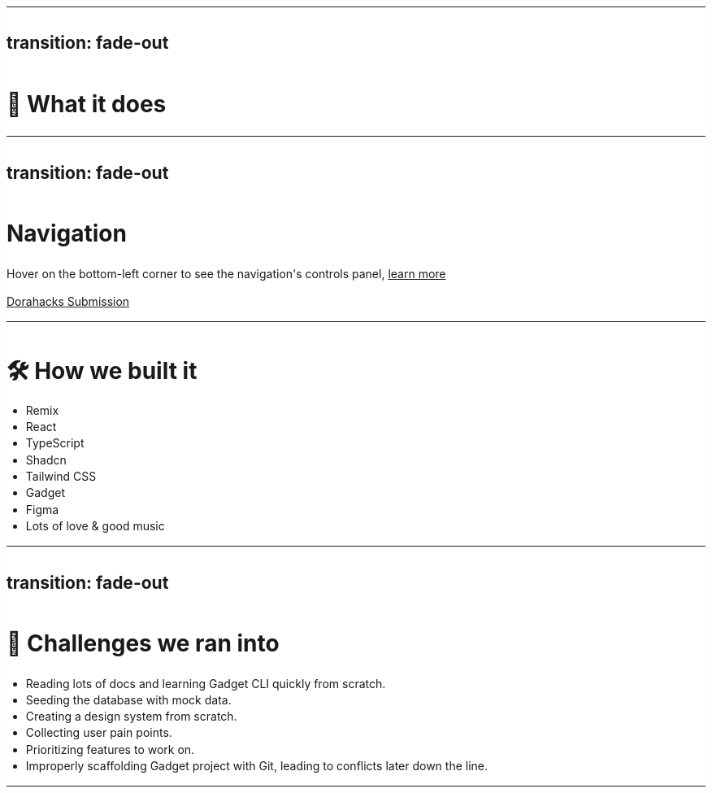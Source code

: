 <iframe style="border: 1px solid rgba(0, 0, 0, 0.1);" width="800" height="450" class="rounded-2" src="https://embed.figma.com/design/yCW89M8HS3Rq4oxdHOkDHF/%E2%9C%A8-cuNext?node-id=230-3181&embed-host=share" allowfullscreen></iframe>

---
transition: fade-out
---

# 🚀 What it does

<iframe style="border: 1px solid rgba(0, 0, 0, 0.1);" width="800" height="450" class="rounded-2"    src="https://embed.figma.com/design/yCW89M8HS3Rq4oxdHOkDHF/%E2%9C%A8-cuNext?node-id=23-148&embed-host=share" allowfullscreen></iframe>

---
transition: fade-out
---

# Navigation

Hover on the bottom-left corner to see the navigation's controls panel, [learn more](https://sli.dev/guide/ui#navigation-bar)

[Dorahacks Submission](https://dorahacks.io/buidl/21560/)

<iframe style="border: 1px solid rgba(0, 0, 0, 0.1);" width="800" height="350" class="rounded-2" src="https://carleton-central-redesign.gadget.app" allowfullscreen></iframe>

---

# 🛠️ How we built it

- Remix
- React
- TypeScript
- Shadcn
- Tailwind CSS
- Gadget
- Figma
- Lots of love & good music

---
transition: fade-out
---

# 🤔 Challenges we ran into
- Reading lots of docs and learning Gadget CLI quickly from scratch.
- Seeding the database with mock data.
- Creating a design system from scratch.
- Collecting user pain points.
- Prioritizing features to work on.
- Improperly scaffolding Gadget project with Git, leading to conflicts later down the line.

---